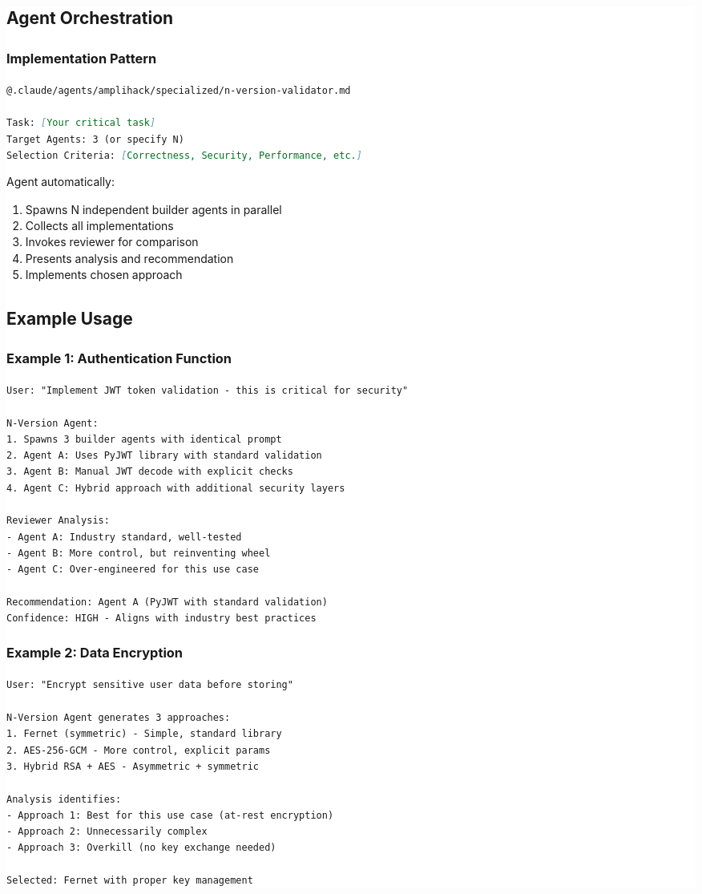 ## Agent Orchestration

### Implementation Pattern

```markdown
@.claude/agents/amplihack/specialized/n-version-validator.md

Task: [Your critical task]
Target Agents: 3 (or specify N)
Selection Criteria: [Correctness, Security, Performance, etc.]
```

Agent automatically:

1. Spawns N independent builder agents in parallel
2. Collects all implementations
3. Invokes reviewer for comparison
4. Presents analysis and recommendation
5. Implements chosen approach

## Example Usage

### Example 1: Authentication Function

```
User: "Implement JWT token validation - this is critical for security"

N-Version Agent:
1. Spawns 3 builder agents with identical prompt
2. Agent A: Uses PyJWT library with standard validation
3. Agent B: Manual JWT decode with explicit checks
4. Agent C: Hybrid approach with additional security layers

Reviewer Analysis:
- Agent A: Industry standard, well-tested
- Agent B: More control, but reinventing wheel
- Agent C: Over-engineered for this use case

Recommendation: Agent A (PyJWT with standard validation)
Confidence: HIGH - Aligns with industry best practices
```

### Example 2: Data Encryption

```
User: "Encrypt sensitive user data before storing"

N-Version Agent generates 3 approaches:
1. Fernet (symmetric) - Simple, standard library
2. AES-256-GCM - More control, explicit params
3. Hybrid RSA + AES - Asymmetric + symmetric

Analysis identifies:
- Approach 1: Best for this use case (at-rest encryption)
- Approach 2: Unnecessarily complex
- Approach 3: Overkill (no key exchange needed)

Selected: Fernet with proper key management
```

